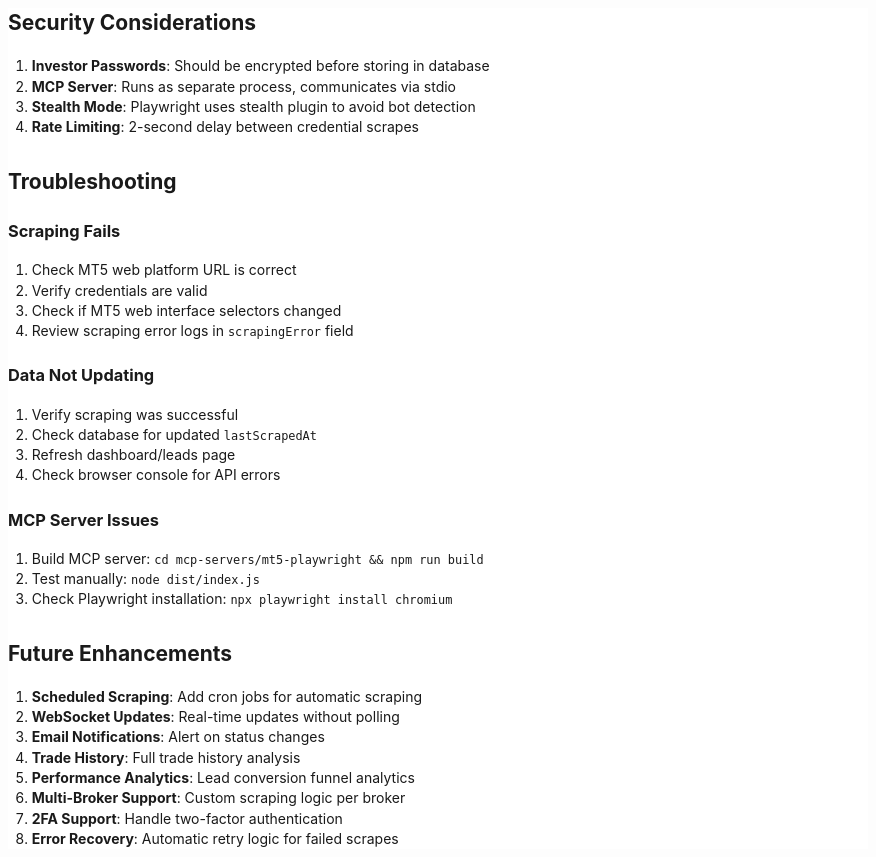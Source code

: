 ## Security Considerations

1. **Investor Passwords**: Should be encrypted before storing in database
2. **MCP Server**: Runs as separate process, communicates via stdio
3. **Stealth Mode**: Playwright uses stealth plugin to avoid bot detection
4. **Rate Limiting**: 2-second delay between credential scrapes

## Troubleshooting

### Scraping Fails
1. Check MT5 web platform URL is correct
2. Verify credentials are valid
3. Check if MT5 web interface selectors changed
4. Review scraping error logs in `scrapingError` field

### Data Not Updating
1. Verify scraping was successful
2. Check database for updated `lastScrapedAt`
3. Refresh dashboard/leads page
4. Check browser console for API errors

### MCP Server Issues
1. Build MCP server: `cd mcp-servers/mt5-playwright && npm run build`
2. Test manually: `node dist/index.js`
3. Check Playwright installation: `npx playwright install chromium`

## Future Enhancements

1. **Scheduled Scraping**: Add cron jobs for automatic scraping
2. **WebSocket Updates**: Real-time updates without polling
3. **Email Notifications**: Alert on status changes
4. **Trade History**: Full trade history analysis
5. **Performance Analytics**: Lead conversion funnel analytics
6. **Multi-Broker Support**: Custom scraping logic per broker
7. **2FA Support**: Handle two-factor authentication
8. **Error Recovery**: Automatic retry logic for failed scrapes
